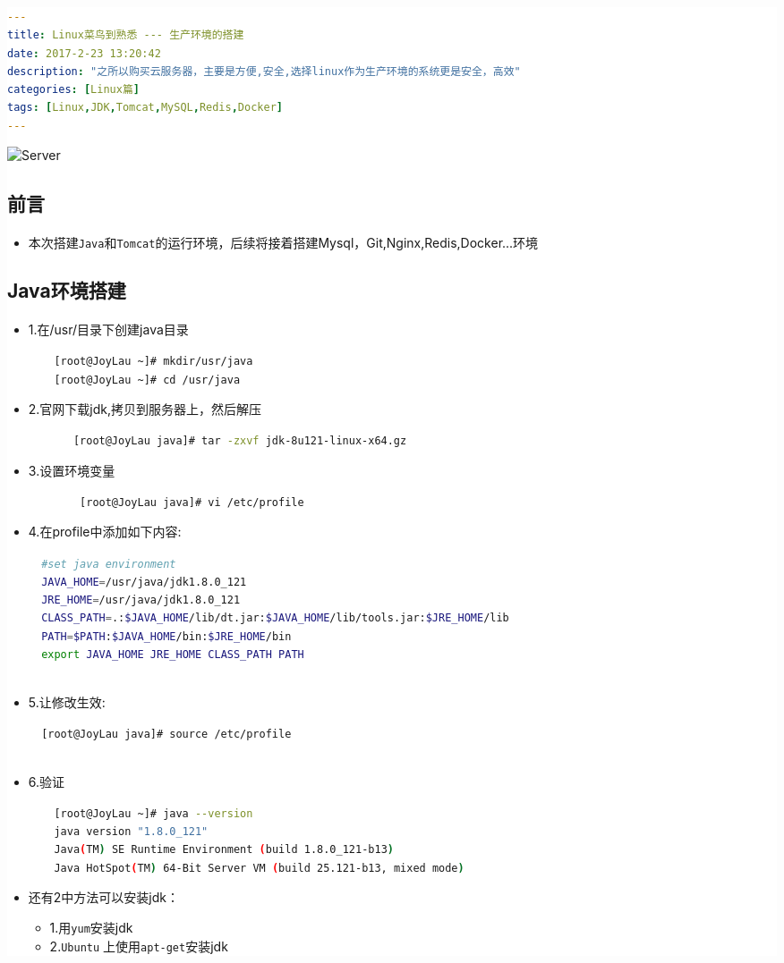 ```yaml
---
title: Linux菜鸟到熟悉 --- 生产环境的搭建
date: 2017-2-23 13:20:42
description: "之所以购买云服务器，主要是方便,安全,选择linux作为生产环境的系统更是安全，高效"
categories: [Linux篇]
tags: [Linux,JDK,Tomcat,MySQL,Redis,Docker]
---
```



![Server](//s3.joylau.cn:9000/blog/server.jpg)


## 前言

- 本次搭建`Java`和`Tomcat`的运行环境，后续将接着搭建Mysql，Git,Nginx,Redis,Docker...环境


## Java环境搭建

- 1.在/usr/目录下创建java目录
    ``` bash
        [root@JoyLau ~]# mkdir/usr/java
        [root@JoyLau ~]# cd /usr/java
    ```
    
- 2.官网下载jdk,拷贝到服务器上，然后解压
    ``` bash
           [root@JoyLau java]# tar -zxvf jdk-8u121-linux-x64.gz
    ```
    
- 3.设置环境变量
    ``` bash
            [root@JoyLau java]# vi /etc/profile
    ```
     
- 4.在profile中添加如下内容:
    ``` bash
      #set java environment
      JAVA_HOME=/usr/java/jdk1.8.0_121
      JRE_HOME=/usr/java/jdk1.8.0_121
      CLASS_PATH=.:$JAVA_HOME/lib/dt.jar:$JAVA_HOME/lib/tools.jar:$JRE_HOME/lib
      PATH=$PATH:$JAVA_HOME/bin:$JRE_HOME/bin
      export JAVA_HOME JRE_HOME CLASS_PATH PATH
      
   ```
   
- 5.让修改生效:
    ``` bash
      [root@JoyLau java]# source /etc/profile
     
     ```
   
- 6.验证
    ``` bash
        [root@JoyLau ~]# java --version
        java version "1.8.0_121"
        Java(TM) SE Runtime Environment (build 1.8.0_121-b13)
        Java HotSpot(TM) 64-Bit Server VM (build 25.121-b13, mixed mode)
    ```
    
- 还有2中方法可以安装jdk：
    - 1.用`yum`安装jdk
    - 2.`Ubuntu` 上使用`apt-get`安装jdk

   ```